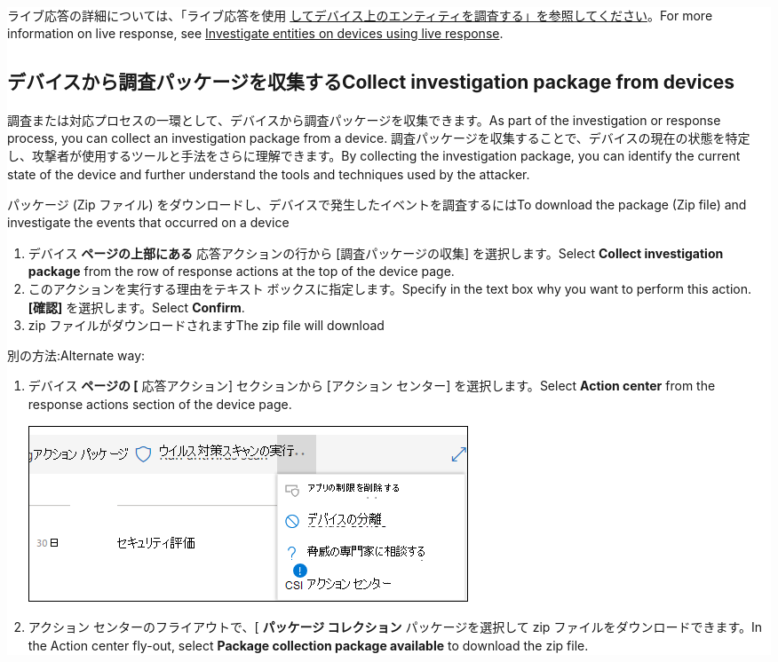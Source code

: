 <span data-ttu-id="6acf3-142">ライブ応答の詳細については、「ライブ応答を使用 [してデバイス上のエンティティを調査する」を参照してください](live-response.md)。</span><span class="sxs-lookup"><span data-stu-id="6acf3-142">For more information on live response, see [Investigate entities on devices using live response](live-response.md).</span></span>

## <a name="collect-investigation-package-from-devices"></a><span data-ttu-id="6acf3-143">デバイスから調査パッケージを収集する</span><span class="sxs-lookup"><span data-stu-id="6acf3-143">Collect investigation package from devices</span></span>

<span data-ttu-id="6acf3-144">調査または対応プロセスの一環として、デバイスから調査パッケージを収集できます。</span><span class="sxs-lookup"><span data-stu-id="6acf3-144">As part of the investigation or response process, you can collect an investigation package from a device.</span></span> <span data-ttu-id="6acf3-145">調査パッケージを収集することで、デバイスの現在の状態を特定し、攻撃者が使用するツールと手法をさらに理解できます。</span><span class="sxs-lookup"><span data-stu-id="6acf3-145">By collecting the investigation package, you can identify the current state of the device and further understand the tools and techniques used by the attacker.</span></span>

<span data-ttu-id="6acf3-146">パッケージ (Zip ファイル) をダウンロードし、デバイスで発生したイベントを調査するには</span><span class="sxs-lookup"><span data-stu-id="6acf3-146">To download the package (Zip file) and investigate the events that occurred on a device</span></span>

1. <span data-ttu-id="6acf3-147">デバイス **ページの上部にある** 応答アクションの行から [調査パッケージの収集] を選択します。</span><span class="sxs-lookup"><span data-stu-id="6acf3-147">Select **Collect investigation package** from the row of response actions at the top of the device page.</span></span>
2. <span data-ttu-id="6acf3-148">このアクションを実行する理由をテキスト ボックスに指定します。</span><span class="sxs-lookup"><span data-stu-id="6acf3-148">Specify in the text box why you want to perform this action.</span></span> <span data-ttu-id="6acf3-149">**[確認]** を選択します。</span><span class="sxs-lookup"><span data-stu-id="6acf3-149">Select **Confirm**.</span></span>
3. <span data-ttu-id="6acf3-150">zip ファイルがダウンロードされます</span><span class="sxs-lookup"><span data-stu-id="6acf3-150">The zip file will download</span></span>

<span data-ttu-id="6acf3-151">別の方法:</span><span class="sxs-lookup"><span data-stu-id="6acf3-151">Alternate way:</span></span>

1. <span data-ttu-id="6acf3-152">デバイス **ページの [** 応答アクション] セクションから [アクション センター] を選択します。</span><span class="sxs-lookup"><span data-stu-id="6acf3-152">Select **Action center** from the response actions section of the device page.</span></span>

    ![アクション センター ボタンのイメージ](images/action-center-package-collection.png)

3. <span data-ttu-id="6acf3-154">アクション センターのフライアウトで、[ **パッケージ コレクション** パッケージを選択して zip ファイルをダウンロードできます。</span><span class="sxs-lookup"><span data-stu-id="6acf3-154">In the Action center fly-out, select **Package collection package available** to download the zip file.</span></span>
  